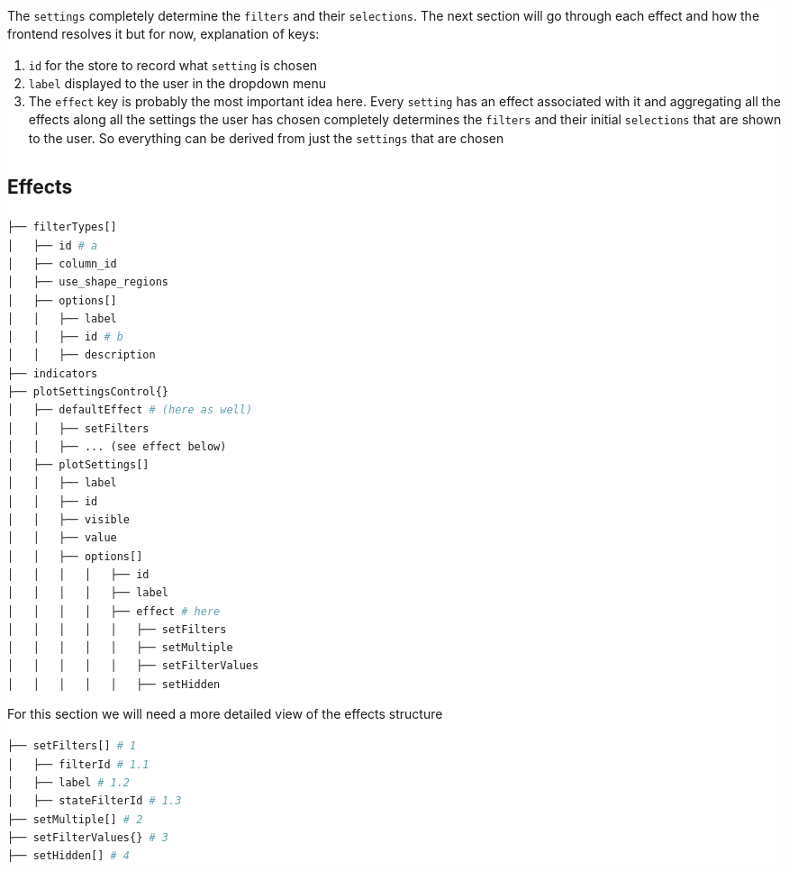 The `settings` completely determine the `filters` and their `selections`. The next section will go through each effect and how the frontend resolves it but for now, explanation of keys:

1. `id` for the store to record what `setting` is chosen
1. `label` displayed to the user in the dropdown menu
1. The `effect` key is probably the most important idea here. Every `setting` has an effect associated with it and aggregating all the effects along all the settings the user has chosen completely determines the `filters` and their initial `selections` that are shown to the user. So everything can be derived from just the `settings` that are chosen

## Effects

```php
├── filterTypes[]
│   ├── id # a
│   ├── column_id
│   ├── use_shape_regions
│   ├── options[]
│   │   ├── label
│   │   ├── id # b
│   │   ├── description
├── indicators
├── plotSettingsControl{}
│   ├── defaultEffect # (here as well)
│   │   ├── setFilters
│   │   ├── ... (see effect below)
│   ├── plotSettings[]
│   │   ├── label
│   │   ├── id
│   │   ├── visible
│   │   ├── value
│   │   ├── options[]
│   │   │   │   ├── id
│   │   │   │   ├── label
│   │   │   │   ├── effect # here
│   │   │   │   │   ├── setFilters
│   │   │   │   │   ├── setMultiple
│   │   │   │   │   ├── setFilterValues
│   │   │   │   │   ├── setHidden
```

For this section we will need a more detailed view of the effects structure

```php
├── setFilters[] # 1
│   ├── filterId # 1.1
│   ├── label # 1.2
│   ├── stateFilterId # 1.3
├── setMultiple[] # 2
├── setFilterValues{} # 3
├── setHidden[] # 4
```
